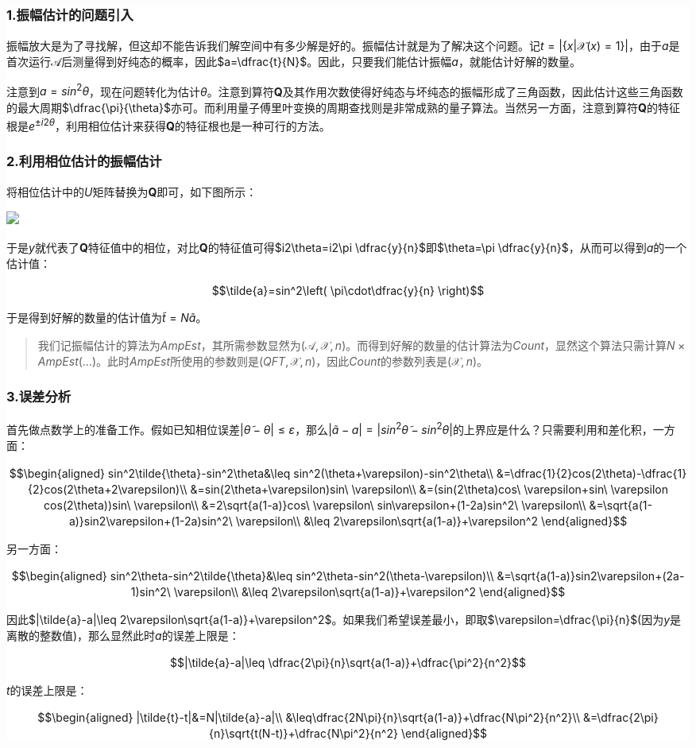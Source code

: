 ### 1.振幅估计的问题引入

振幅放大是为了寻找解，但这却不能告诉我们解空间中有多少解是好的。振幅估计就是为了解决这个问题。记$t=|\{ x|\mathcal{X}(x)=1 \}|$，由于$a$是首次运行$\mathcal{A}$后测量得到好纯态的概率，因此$a=\dfrac{t}{N}$。因此，只要我们能估计振幅$a$，就能估计好解的数量。

注意到$a=sin^2\theta$，现在问题转化为估计$\theta$。注意到算符$\mathbf{Q}$及其作用次数使得好纯态与坏纯态的振幅形成了三角函数，因此估计这些三角函数的最大周期$\dfrac{\pi}{\theta}$亦可。而利用量子傅里叶变换的周期查找则是非常成熟的量子算法。当然另一方面，注意到算符$\mathbf{Q}$的特征根是$e^{\pm i2\theta}$，利用相位估计来获得$\mathbf{Q}$的特征根也是一种可行的方法。

### 2.利用相位估计的振幅估计

将相位估计中的$U$矩阵替换为$\mathbf{Q}$即可，如下图所示：

<image src="image/8/AmpEst.jpg">

于是$y$就代表了$\mathbf{Q}$特征值中的相位，对比$\mathbf{Q}$的特征值可得$i2\theta=i2\pi \dfrac{y}{n}$即$\theta=\pi \dfrac{y}{n}$，从而可以得到$a$的一个估计值：

$$\tilde{a}=sin^2\left( \pi\cdot\dfrac{y}{n} \right)$$

于是得到好解的数量的估计值为$\tilde{t}=N\tilde{a}$。

>我们记振幅估计的算法为$AmpEst$，其所需参数显然为$(\mathcal{A},\mathcal{X},n)$。而得到好解的数量的估计算法为$Count$，显然这个算法只需计算$N\times AmpEst(...)$。此时$AmpEst$所使用的参数则是$(QFT,\mathcal{X},n)$，因此$Count$的参数列表是$(\mathcal{X},n)$。

### 3.误差分析

首先做点数学上的准备工作。假如已知相位误差$|\tilde{\theta}-\theta|\leq\varepsilon$，那么$|\tilde{a}-a|=|sin^2\tilde{\theta}-sin^2\theta|$的上界应是什么？只需要利用和差化积，一方面：

$$\begin{aligned}
    sin^2\tilde{\theta}-sin^2\theta&\leq sin^2(\theta+\varepsilon)-sin^2\theta\\
    &=\dfrac{1}{2}cos(2\theta)-\dfrac{1}{2}cos(2\theta+2\varepsilon)\\
    &=sin(2\theta+\varepsilon)sin\ \varepsilon\\
    &=(sin(2\theta)cos\ \varepsilon+sin\ \varepsilon cos(2\theta))sin\ \varepsilon\\
    &=2\sqrt{a(1-a)}cos\ \varepsilon\ sin\varepsilon+(1-2a)sin^2\ \varepsilon\\
    &=\sqrt{a(1-a)}sin2\varepsilon+(1-2a)sin^2\ \varepsilon\\
    &\leq 2\varepsilon\sqrt{a(1-a)}+\varepsilon^2
\end{aligned}$$

另一方面：

$$\begin{aligned}
    sin^2\theta-sin^2\tilde{\theta}&\leq sin^2\theta-sin^2(\theta-\varepsilon)\\
    &=\sqrt{a(1-a)}sin2\varepsilon+(2a-1)sin^2\ \varepsilon\\
    &\leq 2\varepsilon\sqrt{a(1-a)}+\varepsilon^2
\end{aligned}$$

因此$|\tilde{a}-a|\leq 2\varepsilon\sqrt{a(1-a)}+\varepsilon^2$。如果我们希望误差最小，即取$\varepsilon=\dfrac{\pi}{n}$(因为$y$是离散的整数值)，那么显然此时$a$的误差上限是：

$$|\tilde{a}-a|\leq \dfrac{2\pi}{n}\sqrt{a(1-a)}+\dfrac{\pi^2}{n^2}$$

$t$的误差上限是：

$$\begin{aligned}
    |\tilde{t}-t|&=N|\tilde{a}-a|\\
    &\leq\dfrac{2N\pi}{n}\sqrt{a(1-a)}+\dfrac{N\pi^2}{n^2}\\
    &=\dfrac{2\pi}{n}\sqrt{t(N-t)}+\dfrac{N\pi^2}{n^2}
\end{aligned}$$
